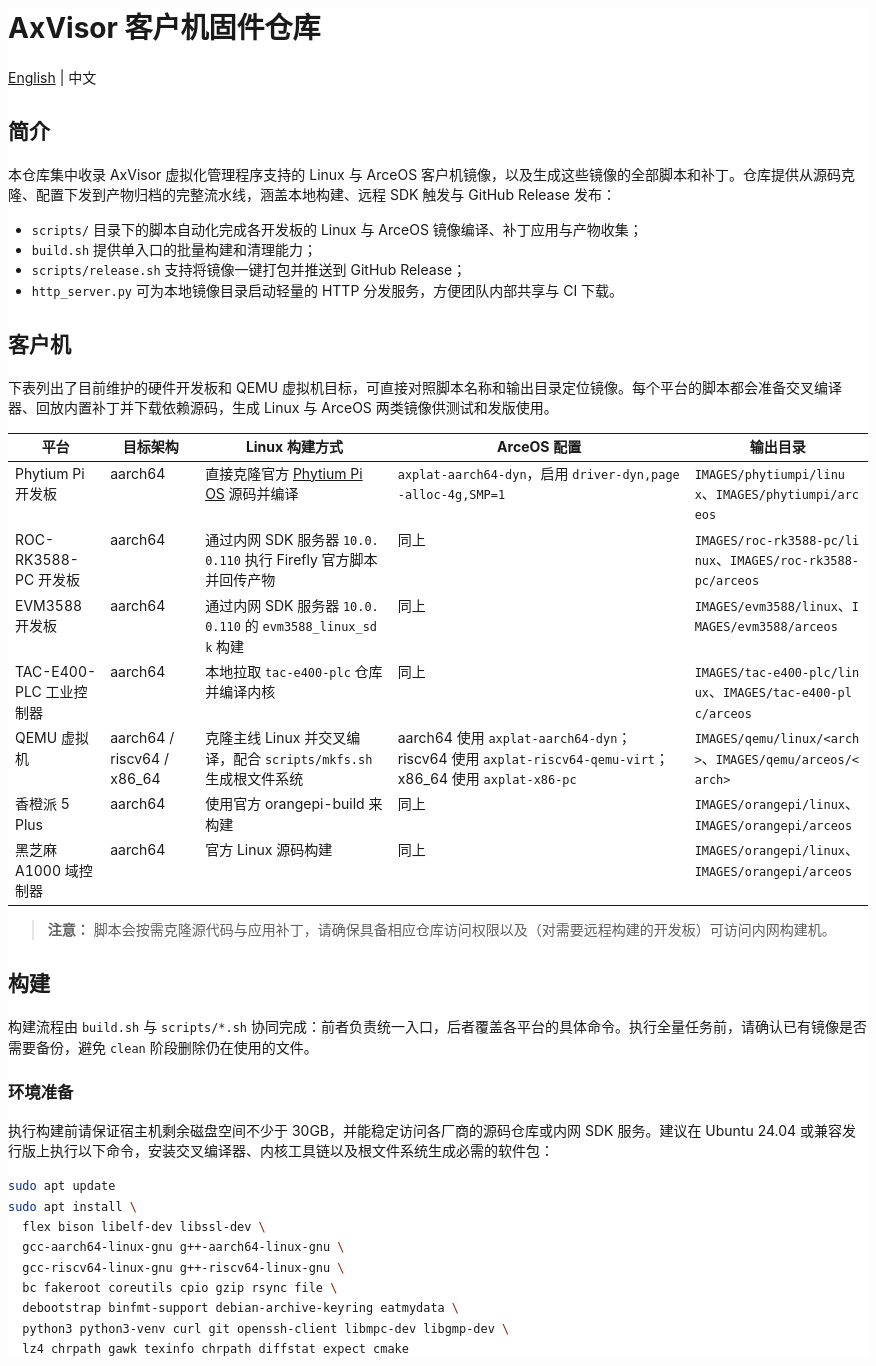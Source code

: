 # AxVisor 客户机固件仓库

[English](README.md) | 中文

## 简介

本仓库集中收录 AxVisor 虚拟化管理程序支持的 Linux 与 ArceOS 客户机镜像，以及生成这些镜像的全部脚本和补丁。仓库提供从源码克隆、配置下发到产物归档的完整流水线，涵盖本地构建、远程 SDK 触发与 GitHub Release 发布：

- `scripts/` 目录下的脚本自动化完成各开发板的 Linux 与 ArceOS 镜像编译、补丁应用与产物收集；
- `build.sh` 提供单入口的批量构建和清理能力；
- `scripts/release.sh` 支持将镜像一键打包并推送到 GitHub Release；
- `http_server.py` 可为本地镜像目录启动轻量的 HTTP 分发服务，方便团队内部共享与 CI 下载。 

## 客户机

下表列出了目前维护的硬件开发板和 QEMU 虚拟机目标，可直接对照脚本名称和输出目录定位镜像。每个平台的脚本都会准备交叉编译器、回放内置补丁并下载依赖源码，生成 Linux 与 ArceOS 两类镜像供测试和发版使用。

| 平台 | 目标架构 | Linux 构建方式 | ArceOS 配置 | 输出目录 |
| --- | --- | --- | --- | --- |
| Phytium Pi 开发板 | aarch64 | 直接克隆官方 [Phytium Pi OS](https://gitee.com/phytium_embedded/phytium-pi-os) 源码并编译 | `axplat-aarch64-dyn`，启用 `driver-dyn,page-alloc-4g,SMP=1` | `IMAGES/phytiumpi/linux`、`IMAGES/phytiumpi/arceos` |
| ROC-RK3588-PC 开发板 | aarch64 | 通过内网 SDK 服务器 `10.0.0.110` 执行 Firefly 官方脚本并回传产物 | 同上 | `IMAGES/roc-rk3588-pc/linux`、`IMAGES/roc-rk3588-pc/arceos` |
| EVM3588 开发板 | aarch64 | 通过内网 SDK 服务器 `10.0.0.110` 的 `evm3588_linux_sdk` 构建 | 同上 | `IMAGES/evm3588/linux`、`IMAGES/evm3588/arceos` |
| TAC-E400-PLC 工业控制器 | aarch64 | 本地拉取 `tac-e400-plc` 仓库并编译内核 | 同上 | `IMAGES/tac-e400-plc/linux`、`IMAGES/tac-e400-plc/arceos` |
| QEMU 虚拟机 | aarch64 / riscv64 / x86_64 | 克隆主线 Linux 并交叉编译，配合 `scripts/mkfs.sh` 生成根文件系统 | aarch64 使用 `axplat-aarch64-dyn`；riscv64 使用 `axplat-riscv64-qemu-virt`；x86_64 使用 `axplat-x86-pc` | `IMAGES/qemu/linux/<arch>`、`IMAGES/qemu/arceos/<arch>` |
| 香橙派 5 Plus | aarch64 | 使用官方 orangepi-build 来构建 | 同上 | `IMAGES/orangepi/linux`、`IMAGES/orangepi/arceos` |
| 黑芝麻 A1000 域控制器 | aarch64 | 官方 Linux 源码构建 | 同上 | `IMAGES/orangepi/linux`、`IMAGES/orangepi/arceos` |

> **注意：** 脚本会按需克隆源代码与应用补丁，请确保具备相应仓库访问权限以及（对需要远程构建的开发板）可访问内网构建机。 

## 构建

构建流程由 `build.sh` 与 `scripts/*.sh` 协同完成：前者负责统一入口，后者覆盖各平台的具体命令。执行全量任务前，请确认已有镜像是否需要备份，避免 `clean` 阶段删除仍在使用的文件。


### 环境准备

执行构建前请保证宿主机剩余磁盘空间不少于 30GB，并能稳定访问各厂商的源码仓库或内网 SDK 服务。建议在 Ubuntu 24.04 或兼容发行版上执行以下命令，安装交叉编译器、内核工具链以及根文件系统生成必需的软件包：

```bash
sudo apt update
sudo apt install \
  flex bison libelf-dev libssl-dev \
  gcc-aarch64-linux-gnu g++-aarch64-linux-gnu \
  gcc-riscv64-linux-gnu g++-riscv64-linux-gnu \
  bc fakeroot coreutils cpio gzip rsync file \
  debootstrap binfmt-support debian-archive-keyring eatmydata \
  python3 python3-venv curl git openssh-client libmpc-dev libgmp-dev \
  lz4 chrpath gawk texinfo chrpath diffstat expect cmake
```
